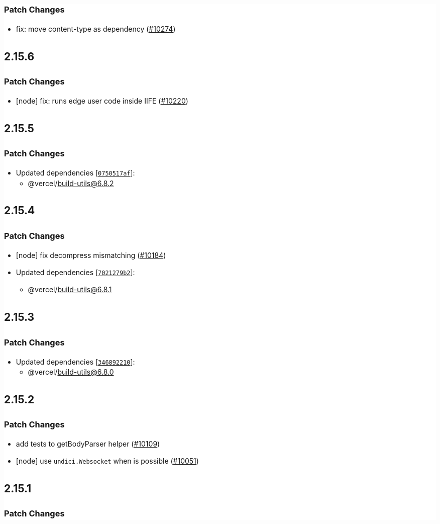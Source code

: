 ### Patch Changes

- fix: move content-type as dependency ([#10274](https://github.com/khulnasoft/devkit/pull/10274))

## 2.15.6

### Patch Changes

- [node] fix: runs edge user code inside IIFE ([#10220](https://github.com/khulnasoft/devkit/pull/10220))

## 2.15.5

### Patch Changes

- Updated dependencies [[`0750517af`](https://github.com/khulnasoft/devkit/commit/0750517af99aea41410d4f1f772ce427699554e7)]:
  - @vercel/build-utils@6.8.2

## 2.15.4

### Patch Changes

- [node] fix decompress mismatching ([#10184](https://github.com/khulnasoft/devkit/pull/10184))

- Updated dependencies [[`7021279b2`](https://github.com/khulnasoft/devkit/commit/7021279b284f314a4d1bdbb4306b4c22291efa08)]:
  - @vercel/build-utils@6.8.1

## 2.15.3

### Patch Changes

- Updated dependencies [[`346892210`](https://github.com/khulnasoft/devkit/commit/3468922108f411482a72acd0331f0f2ee52a6d4c)]:
  - @vercel/build-utils@6.8.0

## 2.15.2

### Patch Changes

- add tests to getBodyParser helper ([#10109](https://github.com/khulnasoft/devkit/pull/10109))

- [node] use `undici.Websocket` when is possible ([#10051](https://github.com/khulnasoft/devkit/pull/10051))

## 2.15.1

### Patch Changes
